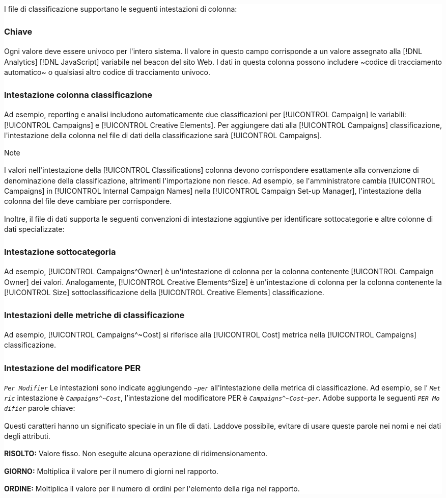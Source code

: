 I file di classificazione supportano le seguenti intestazioni di colonna:

### Chiave

Ogni valore deve essere univoco per l&#39;intero sistema. Il valore in questo campo corrisponde a un valore assegnato alla [!DNL Analytics] [!DNL JavaScript] variabile nel beacon del sito Web. I dati in questa colonna possono includere ~codice di tracciamento automatico~ o qualsiasi altro codice di tracciamento univoco.

### Intestazione colonna classificazione

Ad esempio, reporting e analisi includono automaticamente due classificazioni per [!UICONTROL Campaign] le variabili: [!UICONTROL Campaigns] e [!UICONTROL Creative Elements]. Per aggiungere dati alla [!UICONTROL Campaigns] classificazione, l&#39;intestazione della colonna nel file di dati della classificazione sarà [!UICONTROL Campaigns].

>[!NOTE]
>
>I valori nell&#39;intestazione della [!UICONTROL Classifications] colonna devono corrispondere esattamente alla convenzione di denominazione della classificazione, altrimenti l&#39;importazione non riesce. Ad esempio, se l&#39;amministratore cambia [!UICONTROL Campaigns] in [!UICONTROL Internal Campaign Names] nella [!UICONTROL Campaign Set-up Manager], l&#39;intestazione della colonna del file deve cambiare per corrispondere.

Inoltre, il file di dati supporta le seguenti convenzioni di intestazione aggiuntive per identificare sottocategorie e altre colonne di dati specializzate:

### Intestazione sottocategoria

Ad esempio, [!UICONTROL Campaigns^Owner] è un&#39;intestazione di colonna per la colonna contenente [!UICONTROL Campaign Owner] dei valori. Analogamente, [!UICONTROL Creative Elements^Size] è un&#39;intestazione di colonna per la colonna contenente la [!UICONTROL Size] sottoclassificazione della [!UICONTROL Creative Elements] classificazione.

### Intestazioni delle metriche di classificazione

Ad esempio, [!UICONTROL Campaigns^~Cost] si riferisce alla [!UICONTROL Cost] metrica nella [!UICONTROL Campaigns] classificazione.

### Intestazione del modificatore PER

*`Per Modifier`* Le intestazioni sono indicate aggiungendo *`~per`* all&#39;intestazione della metrica di classificazione. Ad esempio, se l’ *`Metric`* intestazione è *`Campaigns^~Cost`*, l’intestazione del modificatore PER è *`Campaigns^~Cost~per`*.  Adobe supporta le seguenti *`PER Modifier`* parole chiave:

Questi caratteri hanno un significato speciale in un file di dati. Laddove possibile, evitare di usare queste parole nei nomi e nei dati degli attributi.

**RISOLTO:** Valore fisso. Non eseguite alcuna operazione di ridimensionamento.

**GIORNO:** Moltiplica il valore per il numero di giorni nel rapporto.

**ORDINE:** Moltiplica il valore per il numero di ordini per l&#39;elemento della riga nel rapporto.
